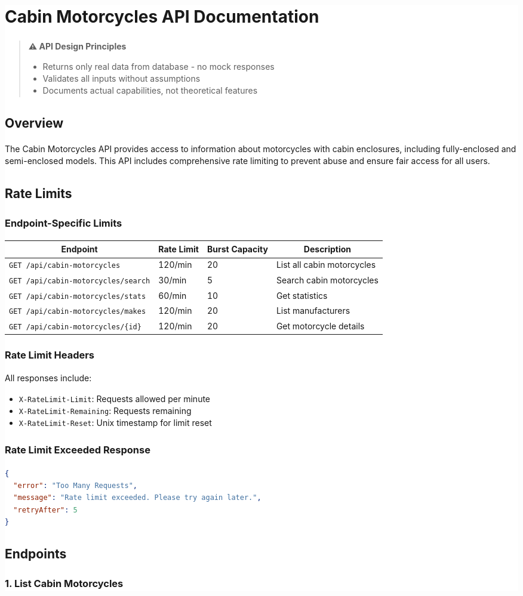 # Cabin Motorcycles API Documentation

> **⚠️ API Design Principles**
> - Returns only real data from database - no mock responses
> - Validates all inputs without assumptions
> - Documents actual capabilities, not theoretical features

## Overview

The Cabin Motorcycles API provides access to information about motorcycles with cabin enclosures, including fully-enclosed and semi-enclosed models. This API includes comprehensive rate limiting to prevent abuse and ensure fair access for all users.

## Rate Limits

### Endpoint-Specific Limits

| Endpoint | Rate Limit | Burst Capacity | Description |
|----------|------------|----------------|-------------|
| `GET /api/cabin-motorcycles` | 120/min | 20 | List all cabin motorcycles |
| `GET /api/cabin-motorcycles/search` | 30/min | 5 | Search cabin motorcycles |
| `GET /api/cabin-motorcycles/stats` | 60/min | 10 | Get statistics |
| `GET /api/cabin-motorcycles/makes` | 120/min | 20 | List manufacturers |
| `GET /api/cabin-motorcycles/{id}` | 120/min | 20 | Get motorcycle details |

### Rate Limit Headers

All responses include:
- `X-RateLimit-Limit`: Requests allowed per minute
- `X-RateLimit-Remaining`: Requests remaining
- `X-RateLimit-Reset`: Unix timestamp for limit reset

### Rate Limit Exceeded Response

```json
{
  "error": "Too Many Requests",
  "message": "Rate limit exceeded. Please try again later.",
  "retryAfter": 5
}
```

## Endpoints

### 1. List Cabin Motorcycles
